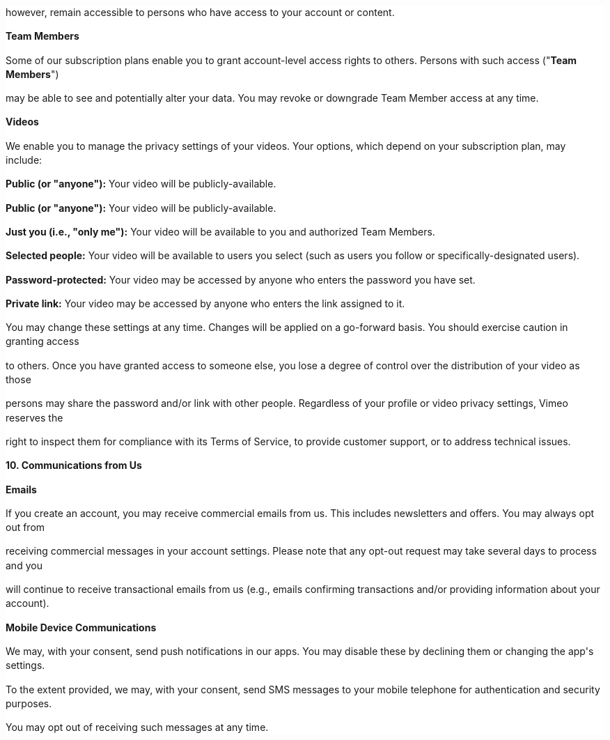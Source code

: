 however, remain accessible to persons who have access to your account or content.

**Team Members**

Some of our subscription plans enable you to grant account-level access rights to others. Persons with such access ("**Team Members**")

may be able to see and potentially alter your data. You may revoke or downgrade Team Member access at any time.

**Videos**

We enable you to manage the privacy settings of your videos. Your options, which depend on your subscription plan, may include:

**Public (or "anyone"):** Your video will be publicly-available.

**Public (or "anyone"):** Your video will be publicly-available.

**Just you (i.e., "only me"):** Your video will be available to you and authorized Team Members.

**Selected people:** Your video will be available to users you select (such as users you follow or specifically-designated users).

**Password-protected:** Your video may be accessed by anyone who enters the password you have set.

**Private link:** Your video may be accessed by anyone who enters the link assigned to it.

You may change these settings at any time. Changes will be applied on a go-forward basis. You should exercise caution in granting access

to others. Once you have granted access to someone else, you lose a degree of control over the distribution of your video as those

persons may share the password and/or link with other people. Regardless of your profile or video privacy settings, Vimeo reserves the

right to inspect them for compliance with its Terms of Service, to provide customer support, or to address technical issues.

**10. Communications from Us**

**Emails**

If you create an account, you may receive commercial emails from us. This includes newsletters and offers. You may always opt out from

receiving commercial messages in your account settings. Please note that any opt-out request may take several days to process and you

will continue to receive transactional emails from us (e.g., emails confirming transactions and/or providing information about your account).

**Mobile Device Communications**

We may, with your consent, send push notifications in our apps. You may disable these by declining them or changing the app's settings.

To the extent provided, we may, with your consent, send SMS messages to your mobile telephone for authentication and security purposes.

You may opt out of receiving such messages at any time.
